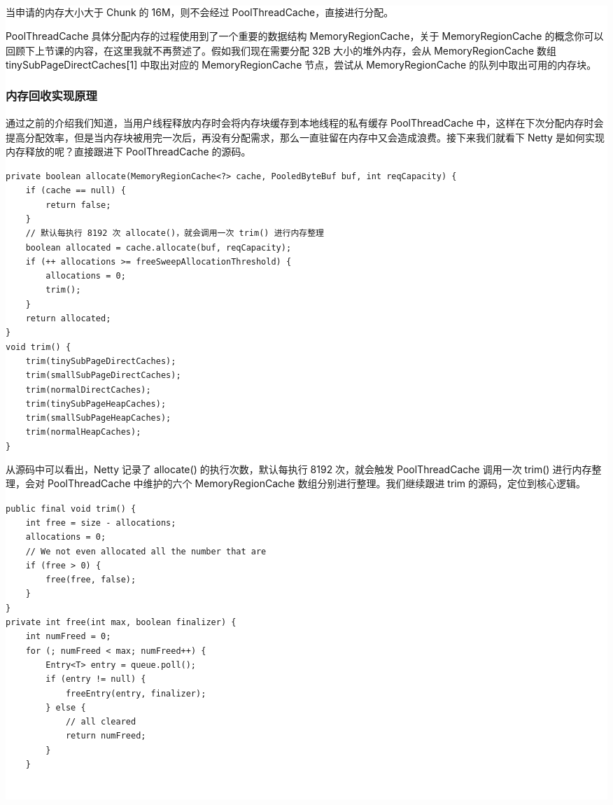 <p data-nodeid="229311">当申请的内存大小大于 Chunk 的 16M，则不会经过 PoolThreadCache，直接进行分配。</p>
</li>
</ol>
<p data-nodeid="229312">PoolThreadCache 具体分配内存的过程使用到了一个重要的数据结构 MemoryRegionCache，关于 MemoryRegionCache 的概念你可以回顾下上节课的内容，在这里我就不再赘述了。假如我们现在需要分配 32B 大小的堆外内存，会从 MemoryRegionCache 数组 tinySubPageDirectCaches[1] 中取出对应的 MemoryRegionCache 节点，尝试从 MemoryRegionCache 的队列中取出可用的内存块。</p>
<h3 data-nodeid="229313">内存回收实现原理</h3>
<p data-nodeid="229314">通过之前的介绍我们知道，当用户线程释放内存时会将内存块缓存到本地线程的私有缓存 PoolThreadCache 中，这样在下次分配内存时会提高分配效率，但是当内存块被用完一次后，再没有分配需求，那么一直驻留在内存中又会造成浪费。接下来我们就看下 Netty 是如何实现内存释放的呢？直接跟进下 PoolThreadCache 的源码。</p>
<pre class="lang-java" data-nodeid="229315"><code data-language="java"><span class="hljs-function"><span class="hljs-keyword">private</span> <span class="hljs-keyword">boolean</span> <span class="hljs-title">allocate</span><span class="hljs-params">(MemoryRegionCache&lt;?&gt; cache, PooledByteBuf buf, <span class="hljs-keyword">int</span> reqCapacity)</span> </span>{
&nbsp; &nbsp; <span class="hljs-keyword">if</span> (cache == <span class="hljs-keyword">null</span>) {
&nbsp; &nbsp; &nbsp; &nbsp; <span class="hljs-keyword">return</span> <span class="hljs-keyword">false</span>;
&nbsp; &nbsp; }
&nbsp; &nbsp; <span class="hljs-comment">// 默认每执行 8192 次 allocate()，就会调用一次 trim() 进行内存整理</span>
&nbsp; &nbsp; <span class="hljs-keyword">boolean</span> allocated = cache.allocate(buf, reqCapacity);
&nbsp; &nbsp; <span class="hljs-keyword">if</span> (++ allocations &gt;= freeSweepAllocationThreshold) {
&nbsp; &nbsp; &nbsp; &nbsp; allocations = <span class="hljs-number">0</span>;
&nbsp; &nbsp; &nbsp; &nbsp; trim();
&nbsp; &nbsp; }
&nbsp; &nbsp; <span class="hljs-keyword">return</span> allocated;
}
<span class="hljs-function"><span class="hljs-keyword">void</span> <span class="hljs-title">trim</span><span class="hljs-params">()</span> </span>{
&nbsp; &nbsp; trim(tinySubPageDirectCaches);
&nbsp; &nbsp; trim(smallSubPageDirectCaches);
&nbsp; &nbsp; trim(normalDirectCaches);
&nbsp; &nbsp; trim(tinySubPageHeapCaches);
&nbsp; &nbsp; trim(smallSubPageHeapCaches);
&nbsp; &nbsp; trim(normalHeapCaches);
}
</code></pre>
<p data-nodeid="229316">从源码中可以看出，Netty 记录了 allocate() 的执行次数，默认每执行 8192 次，就会触发 PoolThreadCache 调用一次 trim() 进行内存整理，会对 PoolThreadCache 中维护的六个 MemoryRegionCache 数组分别进行整理。我们继续跟进 trim 的源码，定位到核心逻辑。</p>
<pre class="lang-java" data-nodeid="229317"><code data-language="java"><span class="hljs-function"><span class="hljs-keyword">public</span> <span class="hljs-keyword">final</span> <span class="hljs-keyword">void</span> <span class="hljs-title">trim</span><span class="hljs-params">()</span> </span>{
&nbsp; &nbsp; <span class="hljs-keyword">int</span> free = size - allocations;
&nbsp; &nbsp; allocations = <span class="hljs-number">0</span>;
&nbsp; &nbsp; <span class="hljs-comment">// We not even allocated all the number that are</span>
&nbsp; &nbsp; <span class="hljs-keyword">if</span> (free &gt; <span class="hljs-number">0</span>) {
&nbsp; &nbsp; &nbsp; &nbsp; free(free, <span class="hljs-keyword">false</span>);
&nbsp; &nbsp; }
}
<span class="hljs-function"><span class="hljs-keyword">private</span> <span class="hljs-keyword">int</span> <span class="hljs-title">free</span><span class="hljs-params">(<span class="hljs-keyword">int</span> max, <span class="hljs-keyword">boolean</span> finalizer)</span> </span>{
&nbsp; &nbsp; <span class="hljs-keyword">int</span> numFreed = <span class="hljs-number">0</span>;
&nbsp; &nbsp; <span class="hljs-keyword">for</span> (; numFreed &lt; max; numFreed++) {
&nbsp; &nbsp; &nbsp; &nbsp; Entry&lt;T&gt; entry = queue.poll();
&nbsp; &nbsp; &nbsp; &nbsp; <span class="hljs-keyword">if</span> (entry != <span class="hljs-keyword">null</span>) {
&nbsp; &nbsp; &nbsp; &nbsp; &nbsp; &nbsp; freeEntry(entry, finalizer);
&nbsp; &nbsp; &nbsp; &nbsp; } <span class="hljs-keyword">else</span> {
&nbsp; &nbsp; &nbsp; &nbsp; &nbsp; &nbsp; <span class="hljs-comment">// all cleared</span>
&nbsp; &nbsp; &nbsp; &nbsp; &nbsp; &nbsp; <span class="hljs-keyword">return</span> numFreed;
&nbsp; &nbsp; &nbsp; &nbsp; }
&nbsp; &nbsp; }